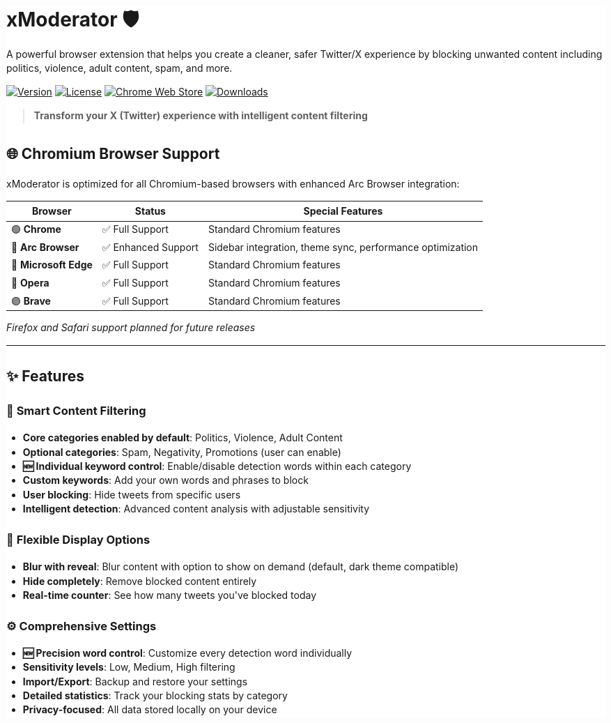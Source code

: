 # xModerator 🛡️

A powerful browser extension that helps you create a cleaner, safer Twitter/X experience by blocking unwanted content including politics, violence, adult content, spam, and more.

[![Version](https://img.shields.io/badge/version-1.0.9-blue.svg)](https://github.com/pranesh25joshi/xmoderator/releases)
[![License](https://img.shields.io/badge/license-MIT-green.svg)](LICENSE)
[![Chrome Web Store](https://img.shields.io/badge/chrome--web--store-coming--soon-orange.svg)](#)
[![Downloads](https://img.shields.io/github/downloads/pranesh25joshi/xmoderator/total.svg)](https://github.com/pranesh25joshi/xmoderator/releases)

> **Transform your X (Twitter) experience with intelligent content filtering**

## 🌐 **Chromium Browser Support**

xModerator is optimized for all Chromium-based browsers with enhanced Arc Browser integration:

| Browser | Status | Special Features |
|---------|--------|------------------|
| 🟢 **Chrome** | ✅ Full Support | Standard Chromium features |
| 🌈 **Arc Browser** | ✅ Enhanced Support | Sidebar integration, theme sync, performance optimization |
| 🔵 **Microsoft Edge** | ✅ Full Support | Standard Chromium features |
| 🔴 **Opera** | ✅ Full Support | Standard Chromium features |
| 🟣 **Brave** | ✅ Full Support | Standard Chromium features |

*Firefox and Safari support planned for future releases*

---

## ✨ Features

### 🎯 **Smart Content Filtering**
- **Core categories enabled by default**: Politics, Violence, Adult Content
- **Optional categories**: Spam, Negativity, Promotions (user can enable)
- **🆕 Individual keyword control**: Enable/disable detection words within each category
- **Custom keywords**: Add your own words and phrases to block
- **User blocking**: Hide tweets from specific users
- **Intelligent detection**: Advanced content analysis with adjustable sensitivity

### 🎨 **Flexible Display Options**
- **Blur with reveal**: Blur content with option to show on demand (default, dark theme compatible)
- **Hide completely**: Remove blocked content entirely
- **Real-time counter**: See how many tweets you've blocked today

### ⚙️ **Comprehensive Settings**
- **🆕 Precision word control**: Customize every detection word individually
- **Sensitivity levels**: Low, Medium, High filtering
- **Import/Export**: Backup and restore your settings
- **Detailed statistics**: Track your blocking stats by category
- **Privacy-focused**: All data stored locally on your device
